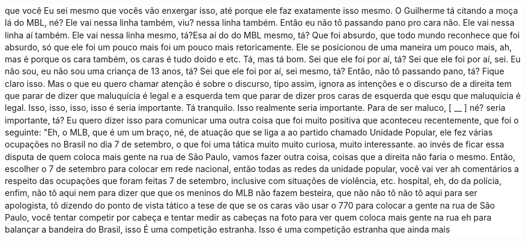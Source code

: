 que você Eu sei mesmo que vocês vão
enxergar isso, até porque ele faz
exatamente isso mesmo. O Guilherme tá
citando a moça lá do MBL, né? Ele vai
nessa linha também, viu? nessa linha
também. Então eu não tô passando pano
pro cara não. Ele vai nessa linha aí
também. Ele vai nessa linha mesmo,
tá?Esa aí do do MBL mesmo, tá? Que foi
absurdo, que todo mundo reconhece que
foi absurdo, só que ele foi um pouco
mais foi um pouco mais retoricamente.
Ele se posicionou de uma maneira um
pouco mais, ah, mas é porque os cara
também, os caras é tudo doido e etc. Tá,
mas tá bom. Sei que ele foi por aí, tá?
Sei que ele foi por aí, sei. Eu não sou,
eu não sou uma criança de 13 anos, tá?
Sei que ele foi por aí, sei mesmo, tá?
Então, não tô passando pano, tá? Fique
claro isso. Mas o que eu quero chamar
atenção é sobre o discurso, tipo assim,
ignora as intenções e o discurso de a
direita tem que parar de dizer que
maluquícia é legal e a esquerda tem que
parar de dizer pros caras de esquerda
que esqu que maluquícia é legal. Isso,
isso, isso, isso é seria importante. Tá
tranquilo. Isso realmente seria
importante. Para de ser maluco, [ __ ]
né? seria importante, tá? Eu quero dizer
isso para comunicar uma outra coisa que
foi muito positiva que aconteceu
recentemente, que foi o seguinte:
"Eh,
o MLB, que é um
um braço, né, de atuação que se liga a
ao partido chamado Unidade Popular, ele
fez várias ocupações no Brasil no dia 7
de setembro, o que foi uma tática muito
muito curiosa, muito interessante. ao
invés de ficar essa disputa de quem
coloca mais gente na rua de São Paulo,
vamos fazer outra coisa, coisas que a
direita não faria o mesmo. Então,
escolher o 7 de setembro para colocar em
rede nacional, então todas as redes da
unidade popular, você vai ver ah
comentários a respeito das ocupações que
foram feitas 7 de setembro, inclusive
com situações de violência, etc.
hospital, eh, do da polícia, enfim, não
tô aqui nem para dizer que que os
meninos do MLB não fazem besteira, que
não não tô não tô aqui para ser
apologista, tô dizendo do ponto de vista
tático a tese de que se os caras vão
usar o 770 para colocar a gente na rua
de São Paulo, você tentar competir por
cabeça e tentar medir as cabeças na foto
para ver quem coloca mais gente na rua
eh para balançar a bandeira do Brasil,
isso É uma competição estranha. Isso é
uma competição estranha que ainda mais